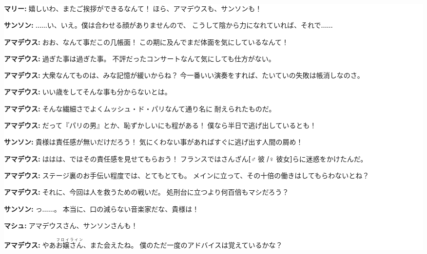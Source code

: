 **マリー:**
嬉しいわ、またご挨拶ができるなんて！
ほら、アマデウスも、サンソンも！

**サンソン:**
……い、いえ。僕は合わせる顔がありませんので、
こうして陰から力になれていれば、それで……

**アマデウス:**
おお、なんて事だこの几帳面！
この期に及んでまだ体面を気にしているなんて！

**アマデウス:**
過ぎた事は過ぎた事。
不評だったコンサートなんて気にしても仕方がない。

**アマデウス:**
大衆なんてものは、みな記憶が緩いからね？
今一番いい演奏をすれば、たいていの失敗は帳消しなのさ。

**アマデウス:**
いい歳をしてそんな事も分からないとは。

**アマデウス:**
そんな繊細さでよくムッシュ・ド・パリなんて通り名に
耐えられたものだ。

**アマデウス:**
だって『パリの男』とか、恥ずかしいにも程がある！
僕なら半日で逃げ出しているとも！

**サンソン:**
貴様は責任感が無いだけだろう！
気にくわない事があればすぐに逃げ出す人間の屑め！

**アマデウス:**
ははは、ではその責任感を見せてもらおう！
フランスではさんざん[♂ 彼 /♀️ 彼女]らに迷惑をかけたんだ。

**アマデウス:**
ステージ裏のお手伝い程度では、とてもとても。
メインに立って、その十倍の働きはしてもらわないとね？

**アマデウス:**
それに、今回は人を救うための戦いだ。
処刑台に立つより何百倍もマシだろう？

**サンソン:**
っ……。
本当に、口の減らない音楽家だな、貴様は！

**マシュ:**
アマデウスさん、サンソンさんも！

**アマデウス:**
やあ<ruby>お嬢さん<rt>フロイライン</rt></ruby>、また会えたね。
僕のただ一度のアドバイスは覚えているかな？
